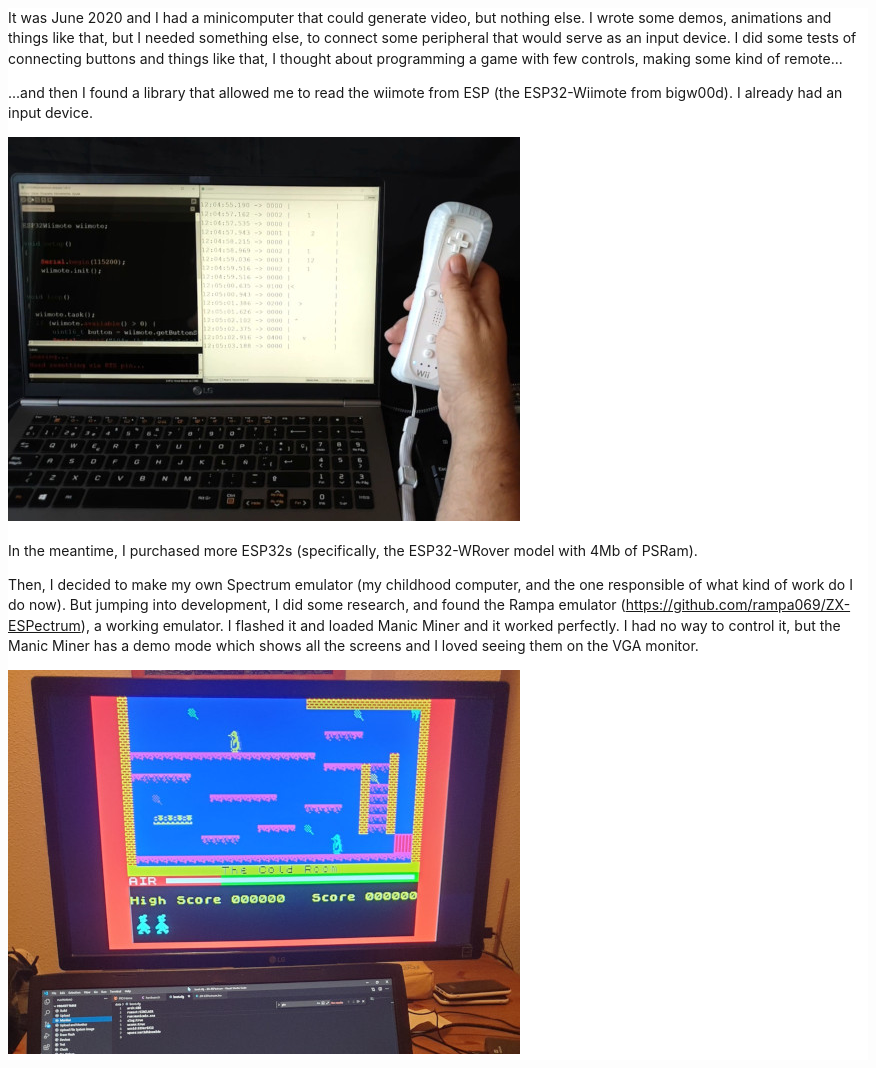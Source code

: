 It was June 2020 and I had a minicomputer that could generate video, but nothing else. I wrote some demos, animations and things like that, but I needed something else, to connect some peripheral that would serve as an input device. I did some tests of connecting buttons and things like that, I thought about programming a game with few controls, making some kind of remote...

...and then I found a library that allowed me to read the wiimote from ESP (the ESP32-Wiimote from bigw00d). I already had an input device.

![wiimote](../img/wiimote.jpg)

In the meantime, I purchased more ESP32s (specifically, the ESP32-WRover model with 4Mb of PSRam).

Then, I decided to make my own Spectrum emulator (my childhood computer, and the one responsible of what kind of work do I do now). But jumping into development, I did some research, and found the Rampa emulator (https://github.com/rampa069/ZX-ESPectrum), a working emulator. I flashed it and loaded Manic Miner and it worked perfectly. I had no way to control it, but the Manic Miner has a demo mode which shows all the screens and I loved seeing them on the VGA monitor.

![mmnokb](../img/mmnokb.jpg)
